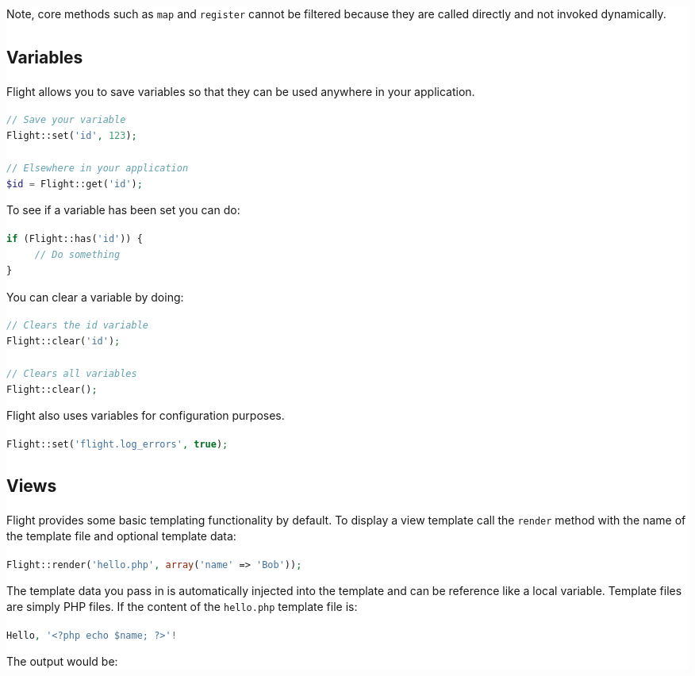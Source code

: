 Note, core methods such as `map` and `register` cannot be filtered because they
are called directly and not invoked dynamically.

## <a name="variables"></a> Variables

Flight allows you to save variables so that they can be used anywhere in your application.

``` php
// Save your variable
Flight::set('id', 123);

// Elsewhere in your application
$id = Flight::get('id');
```
To see if a variable has been set you can do:

``` php
if (Flight::has('id')) {
     // Do something
}
```

You can clear a variable by doing:

``` php
// Clears the id variable
Flight::clear('id');

// Clears all variables
Flight::clear();
```

Flight also uses variables for configuration purposes.

``` php
Flight::set('flight.log_errors', true);
```

## <a name="views"></a> Views

Flight provides some basic templating functionality by default. To display a view
template call the `render` method with the name of the template file and optional
template data:

``` php
Flight::render('hello.php', array('name' => 'Bob'));
```

The template data you pass in is automatically injected into the template and can
be reference like a local variable. Template files are simply PHP files. If the
content of the `hello.php` template file is:

``` php
Hello, '<?php echo $name; ?>'!
```

The output would be:
